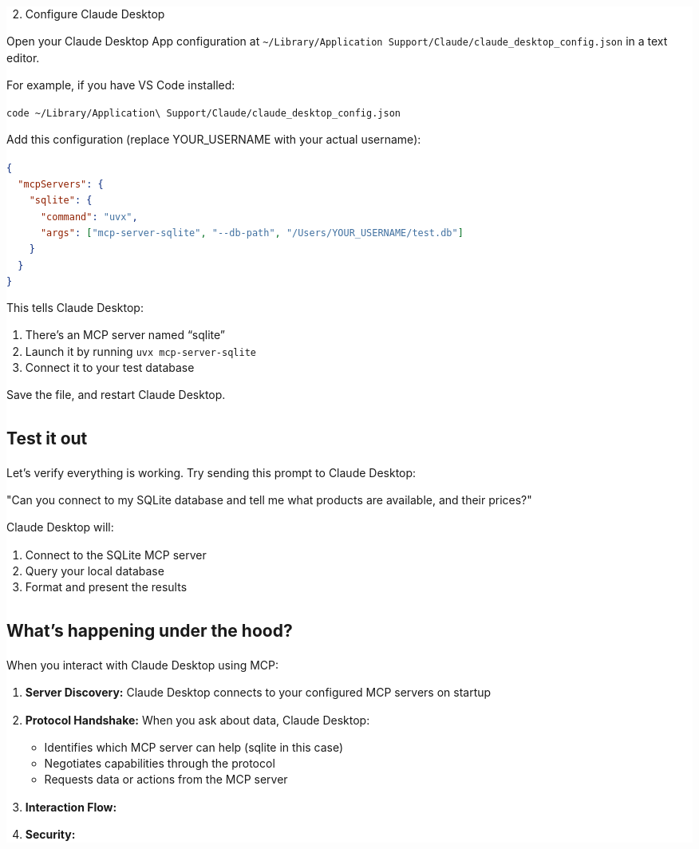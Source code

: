 2. Configure Claude Desktop

Open your Claude Desktop App configuration at `~/Library/Application Support/Claude/claude_desktop_config.json` in a text editor.

For example, if you have VS Code installed:

```bash
code ~/Library/Application\ Support/Claude/claude_desktop_config.json
```

Add this configuration (replace YOUR_USERNAME with your actual username):

```json
{
  "mcpServers": {
    "sqlite": {
      "command": "uvx",
      "args": ["mcp-server-sqlite", "--db-path", "/Users/YOUR_USERNAME/test.db"]
    }
  }
}
```

This tells Claude Desktop:

1. There’s an MCP server named “sqlite”
2. Launch it by running `uvx mcp-server-sqlite`
3. Connect it to your test database

Save the file, and restart Claude Desktop.

## Test it out

Let’s verify everything is working. Try sending this prompt to Claude Desktop:

"Can you connect to my SQLite database and tell me what products are available, and their prices?"

Claude Desktop will:

1. Connect to the SQLite MCP server
2. Query your local database
3. Format and present the results

## What’s happening under the hood?

When you interact with Claude Desktop using MCP:

1. **Server Discovery:** Claude Desktop connects to your configured MCP servers on startup
2. **Protocol Handshake:** When you ask about data, Claude Desktop:

   - Identifies which MCP server can help (sqlite in this case)
   - Negotiates capabilities through the protocol
   - Requests data or actions from the MCP server

3. **Interaction Flow:**

4. **Security:**


[comment]: #
  [key: string]: unknown;